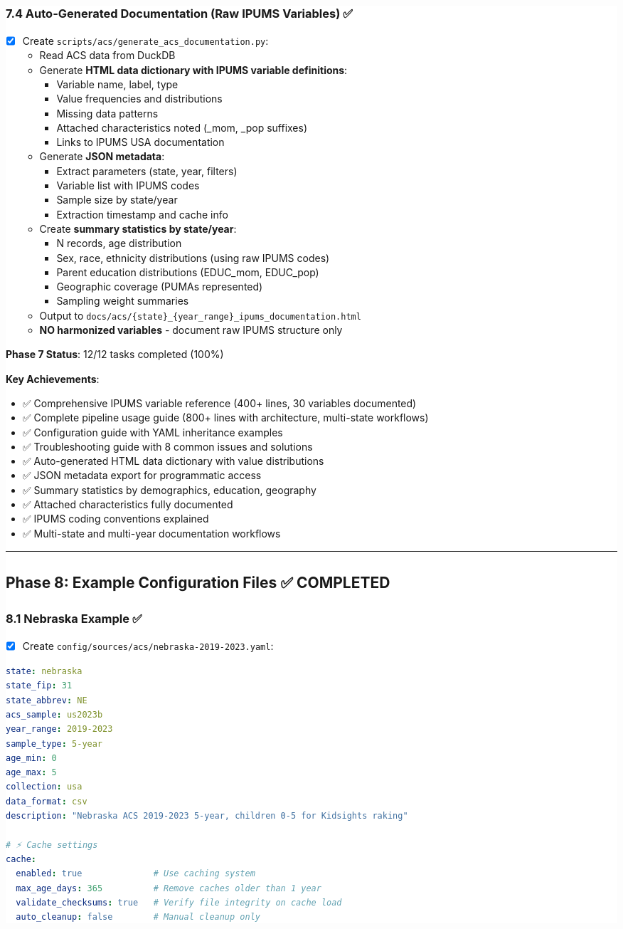 ### 7.4 Auto-Generated Documentation (Raw IPUMS Variables) ✅
- [x] Create `scripts/acs/generate_acs_documentation.py`:
  - Read ACS data from DuckDB
  - Generate **HTML data dictionary with IPUMS variable definitions**:
    - Variable name, label, type
    - Value frequencies and distributions
    - Missing data patterns
    - Attached characteristics noted (_mom, _pop suffixes)
    - Links to IPUMS USA documentation
  - Generate **JSON metadata**:
    - Extract parameters (state, year, filters)
    - Variable list with IPUMS codes
    - Sample size by state/year
    - Extraction timestamp and cache info
  - Create **summary statistics by state/year**:
    - N records, age distribution
    - Sex, race, ethnicity distributions (using raw IPUMS codes)
    - Parent education distributions (EDUC_mom, EDUC_pop)
    - Geographic coverage (PUMAs represented)
    - Sampling weight summaries
  - Output to `docs/acs/{state}_{year_range}_ipums_documentation.html`
  - **NO harmonized variables** - document raw IPUMS structure only

**Phase 7 Status**: 12/12 tasks completed (100%)

**Key Achievements**:
- ✅ Comprehensive IPUMS variable reference (400+ lines, 30 variables documented)
- ✅ Complete pipeline usage guide (800+ lines with architecture, multi-state workflows)
- ✅ Configuration guide with YAML inheritance examples
- ✅ Troubleshooting guide with 8 common issues and solutions
- ✅ Auto-generated HTML data dictionary with value distributions
- ✅ JSON metadata export for programmatic access
- ✅ Summary statistics by demographics, education, geography
- ✅ Attached characteristics fully documented
- ✅ IPUMS coding conventions explained
- ✅ Multi-state and multi-year documentation workflows

---

## Phase 8: Example Configuration Files ✅ **COMPLETED**

### 8.1 Nebraska Example ✅
- [x] Create `config/sources/acs/nebraska-2019-2023.yaml`:
```yaml
state: nebraska
state_fip: 31
state_abbrev: NE
acs_sample: us2023b
year_range: 2019-2023
sample_type: 5-year
age_min: 0
age_max: 5
collection: usa
data_format: csv
description: "Nebraska ACS 2019-2023 5-year, children 0-5 for Kidsights raking"

# ⚡ Cache settings
cache:
  enabled: true              # Use caching system
  max_age_days: 365          # Remove caches older than 1 year
  validate_checksums: true   # Verify file integrity on cache load
  auto_cleanup: false        # Manual cleanup only
```